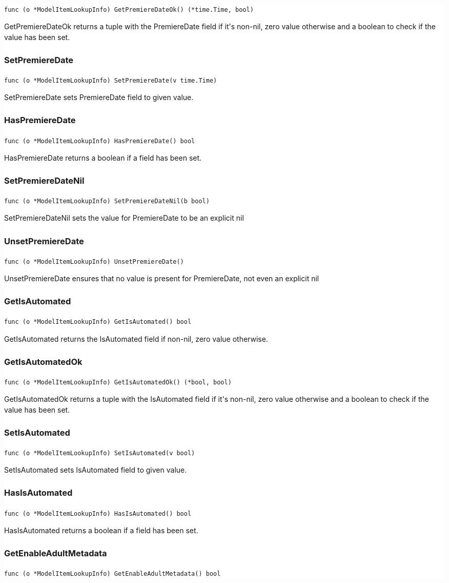 `func (o *ModelItemLookupInfo) GetPremiereDateOk() (*time.Time, bool)`

GetPremiereDateOk returns a tuple with the PremiereDate field if it's non-nil, zero value otherwise
and a boolean to check if the value has been set.

### SetPremiereDate

`func (o *ModelItemLookupInfo) SetPremiereDate(v time.Time)`

SetPremiereDate sets PremiereDate field to given value.

### HasPremiereDate

`func (o *ModelItemLookupInfo) HasPremiereDate() bool`

HasPremiereDate returns a boolean if a field has been set.

### SetPremiereDateNil

`func (o *ModelItemLookupInfo) SetPremiereDateNil(b bool)`

 SetPremiereDateNil sets the value for PremiereDate to be an explicit nil

### UnsetPremiereDate
`func (o *ModelItemLookupInfo) UnsetPremiereDate()`

UnsetPremiereDate ensures that no value is present for PremiereDate, not even an explicit nil
### GetIsAutomated

`func (o *ModelItemLookupInfo) GetIsAutomated() bool`

GetIsAutomated returns the IsAutomated field if non-nil, zero value otherwise.

### GetIsAutomatedOk

`func (o *ModelItemLookupInfo) GetIsAutomatedOk() (*bool, bool)`

GetIsAutomatedOk returns a tuple with the IsAutomated field if it's non-nil, zero value otherwise
and a boolean to check if the value has been set.

### SetIsAutomated

`func (o *ModelItemLookupInfo) SetIsAutomated(v bool)`

SetIsAutomated sets IsAutomated field to given value.

### HasIsAutomated

`func (o *ModelItemLookupInfo) HasIsAutomated() bool`

HasIsAutomated returns a boolean if a field has been set.

### GetEnableAdultMetadata

`func (o *ModelItemLookupInfo) GetEnableAdultMetadata() bool`
